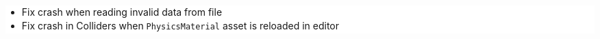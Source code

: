 * Fix crash when reading invalid data from file
* Fix crash in Colliders when `PhysicsMaterial` asset is reloaded in editor

